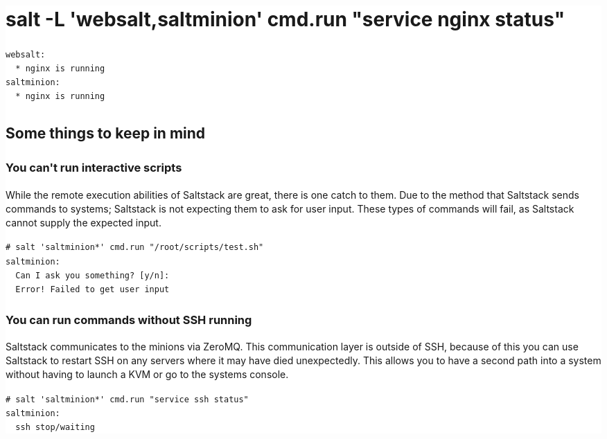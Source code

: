   # salt -L 'websalt,saltminion' cmd.run "service nginx status"
    websalt:
      * nginx is running
    saltminion:
      * nginx is running

## Some things to keep in mind

### You can't run interactive scripts

While the remote execution abilities of Saltstack are great, there is one catch to them. Due to the method that Saltstack sends commands to systems; Saltstack is not expecting them to ask for user input. These types of commands will fail, as Saltstack cannot supply the expected input.

    # salt 'saltminion*' cmd.run "/root/scripts/test.sh"
    saltminion:
      Can I ask you something? [y/n]:
      Error! Failed to get user input

### You can run commands without SSH running

Saltstack communicates to the minions via ZeroMQ. This communication layer is outside of SSH, because of this you can use Saltstack to restart SSH on any servers where it may have died unexpectedly. This allows you to have a second path into a system without having to launch a KVM or go to the systems console.

    # salt 'saltminion*' cmd.run "service ssh status"
    saltminion:
      ssh stop/waiting
